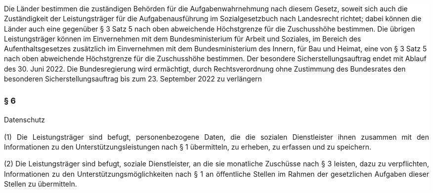 <div>

<div class="jnhtml">

<div>

<div class="jurAbsatz">

Die Länder bestimmen die zuständigen Behörden für die
Aufgabenwahrnehmung nach diesem Gesetz, soweit sich auch die
Zuständigkeit der Leistungsträger für die Aufgabenausführung im
Sozialgesetzbuch nach Landesrecht richtet; dabei können die Länder auch
eine gegenüber § 3 Satz 5 nach oben abweichende Höchstgrenze für die
Zuschusshöhe bestimmen. Die übrigen Leistungsträger können im
Einvernehmen mit dem Bundesministerium für Arbeit und Soziales, im
Bereich des Aufenthaltsgesetzes zusätzlich im Einvernehmen mit dem
Bundesministerium des Innern, für Bau und Heimat, eine von § 3 Satz 5
nach oben abweichende Höchstgrenze für die Zuschusshöhe bestimmen. Der
besondere Sicherstellungsauftrag endet mit Ablauf des 30. Juni 2022. Die
Bundesregierung wird ermächtigt, durch Rechtsverordnung ohne Zustimmung
des Bundesrates den besonderen Sicherstellungsauftrag bis zum 23.
September 2022 zu verlängern

</div>

</div>

</div>

</div>

<span id="BJNR057800020BJNE000600116.html"></span>

### § 6  
Datenschutz

<div>

<div class="jnhtml">

<div>

<div class="jurAbsatz" style="text-align:justify;">

(1) Die Leistungsträger sind befugt, personenbezogene Daten, die die
sozialen Dienstleister ihnen zusammen mit den Informationen zu den
Unterstützungsleistungen nach § 1 übermitteln, zu erheben, zu erfassen
und zu speichern.

</div>

<div class="jurAbsatz" style="text-align:justify;">

(2) Die Leistungsträger sind befugt, soziale Dienstleister, an die sie
monatliche Zuschüsse nach § 3 leisten, dazu zu verpflichten,
Informationen zu den Unterstützungsmöglichkeiten nach § 1 an öffentliche
Stellen im Rahmen der gesetzlichen Aufgaben dieser Stellen zu
übermitteln.
